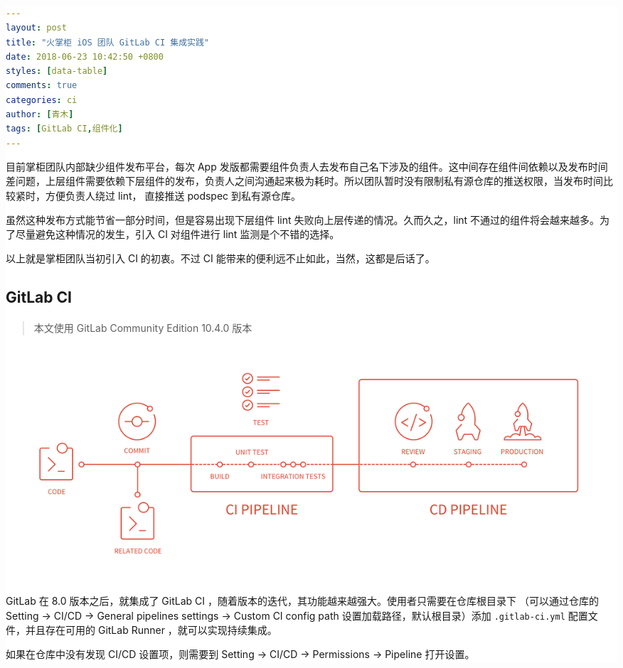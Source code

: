 ```yaml
---
layout: post
title: "火掌柜 iOS 团队 GitLab CI 集成实践"
date: 2018-06-23 10:42:50 +0800
styles: [data-table]
comments: true
categories: ci
author: [青木]
tags: [GitLab CI,组件化]
---
```




目前掌柜团队内部缺少组件发布平台，每次 App 发版都需要组件负责人去发布自己名下涉及的组件。这中间存在组件间依赖以及发布时间差问题，上层组件需要依赖下层组件的发布，负责人之间沟通起来极为耗时。所以团队暂时没有限制私有源仓库的推送权限，当发布时间比较紧时，方便负责人绕过 lint， 直接推送 podspec 到私有源仓库。

虽然这种发布方式能节省一部分时间，但是容易出现下层组件 lint 失败向上层传递的情况。久而久之，lint 不通过的组件将会越来越多。为了尽量避免这种情况的发生，引入 CI 对组件进行 lint 监测是个不错的选择。

以上就是掌柜团队当初引入 CI 的初衷。不过 CI 能带来的便利远不止如此，当然，这都是后话了。



## GitLab CI

> 本文使用 GitLab Community Edition 10.4.0 版本


![cicd_pipeline_infograph](/images/cicd_pipeline_infograph.png)


GitLab 在 8.0 版本之后，就集成了 GitLab CI ，随着版本的迭代，其功能越来越强大。使用者只需要在仓库根目录下 （可以通过仓库的 Setting -> CI/CD -> General pipelines settings -> Custom CI config path 设置加载路径，默认根目录）添加 `.gitlab-ci.yml` 配置文件，并且存在可用的 GitLab Runner ，就可以实现持续集成。


如果在仓库中没有发现 CI/CD 设置项，则需要到 Setting -> CI/CD -> Permissions -> Pipeline 打开设置。


[false]: false
[true]: true
